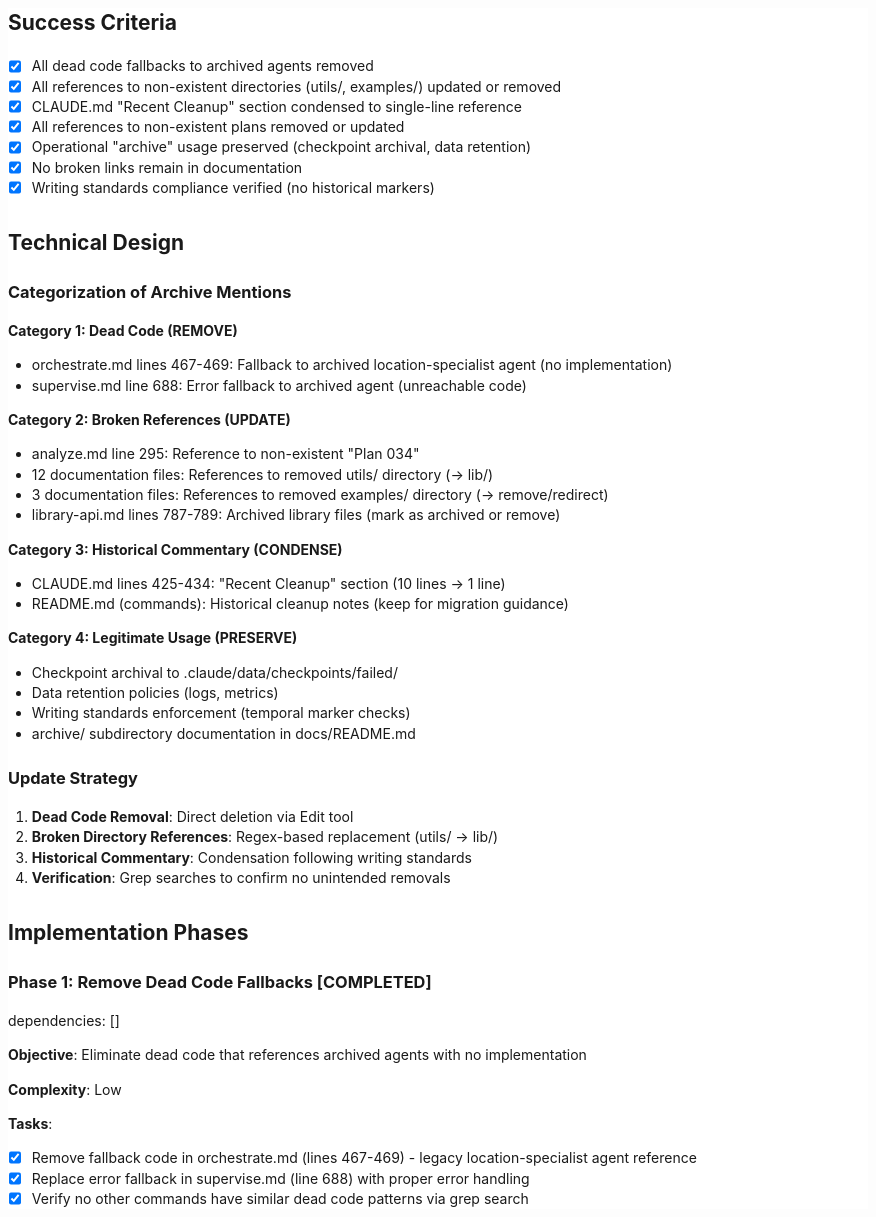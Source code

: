 ## Success Criteria
- [x] All dead code fallbacks to archived agents removed
- [x] All references to non-existent directories (utils/, examples/) updated or removed
- [x] CLAUDE.md "Recent Cleanup" section condensed to single-line reference
- [x] All references to non-existent plans removed or updated
- [x] Operational "archive" usage preserved (checkpoint archival, data retention)
- [x] No broken links remain in documentation
- [x] Writing standards compliance verified (no historical markers)

## Technical Design

### Categorization of Archive Mentions

**Category 1: Dead Code (REMOVE)**
- orchestrate.md lines 467-469: Fallback to archived location-specialist agent (no implementation)
- supervise.md line 688: Error fallback to archived agent (unreachable code)

**Category 2: Broken References (UPDATE)**
- analyze.md line 295: Reference to non-existent "Plan 034"
- 12 documentation files: References to removed utils/ directory (→ lib/)
- 3 documentation files: References to removed examples/ directory (→ remove/redirect)
- library-api.md lines 787-789: Archived library files (mark as archived or remove)

**Category 3: Historical Commentary (CONDENSE)**
- CLAUDE.md lines 425-434: "Recent Cleanup" section (10 lines → 1 line)
- README.md (commands): Historical cleanup notes (keep for migration guidance)

**Category 4: Legitimate Usage (PRESERVE)**
- Checkpoint archival to .claude/data/checkpoints/failed/
- Data retention policies (logs, metrics)
- Writing standards enforcement (temporal marker checks)
- archive/ subdirectory documentation in docs/README.md

### Update Strategy

1. **Dead Code Removal**: Direct deletion via Edit tool
2. **Broken Directory References**: Regex-based replacement (utils/ → lib/)
3. **Historical Commentary**: Condensation following writing standards
4. **Verification**: Grep searches to confirm no unintended removals

## Implementation Phases

### Phase 1: Remove Dead Code Fallbacks [COMPLETED]
dependencies: []

**Objective**: Eliminate dead code that references archived agents with no implementation

**Complexity**: Low

**Tasks**:
- [x] Remove fallback code in orchestrate.md (lines 467-469) - legacy location-specialist agent reference
- [x] Replace error fallback in supervise.md (line 688) with proper error handling
- [x] Verify no other commands have similar dead code patterns via grep search
